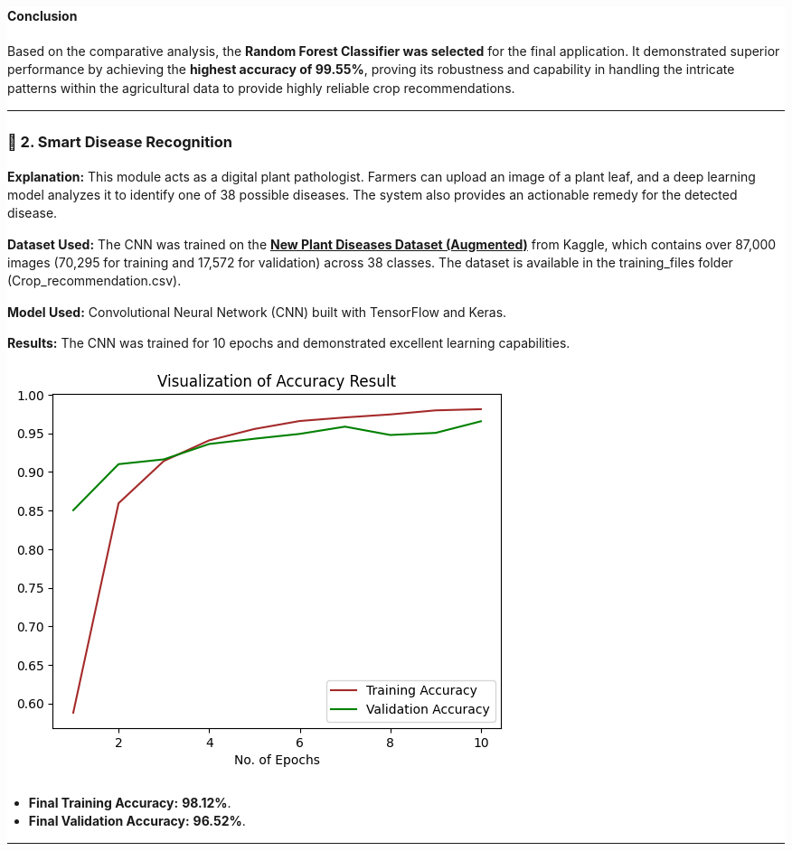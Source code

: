 #### **Conclusion**

Based on the comparative analysis, the **Random Forest Classifier was selected** for the final application. It demonstrated superior performance by achieving the **highest accuracy of 99.55%**, proving its robustness and capability in handling the intricate patterns within the agricultural data to provide highly reliable crop recommendations.

---


### 🔬 2. Smart Disease Recognition

**Explanation:** This module acts as a digital plant pathologist. Farmers can upload an image of a plant leaf, and a deep learning model analyzes it to identify one of 38 possible diseases. The system also provides an actionable remedy for the detected disease.

**Dataset Used:** The CNN was trained on the [**New Plant Diseases Dataset (Augmented)**](https://www.kaggle.com/datasets/vipoooool/new-plant-diseases-dataset) from Kaggle, which contains over 87,000 images (70,295 for training and 17,572 for validation) across 38 classes.
The dataset is available in the training_files folder (Crop_recommendation.csv).

**Model Used:** Convolutional Neural Network (CNN) built with TensorFlow and Keras.

**Results:** The CNN was trained for 10 epochs and demonstrated excellent learning capabilities.

![Model Comparison Results](images/CNN_accuracy.png)

* **Final Training Accuracy:** **98.12%**.
* **Final Validation Accuracy:** **96.52%**.

---
